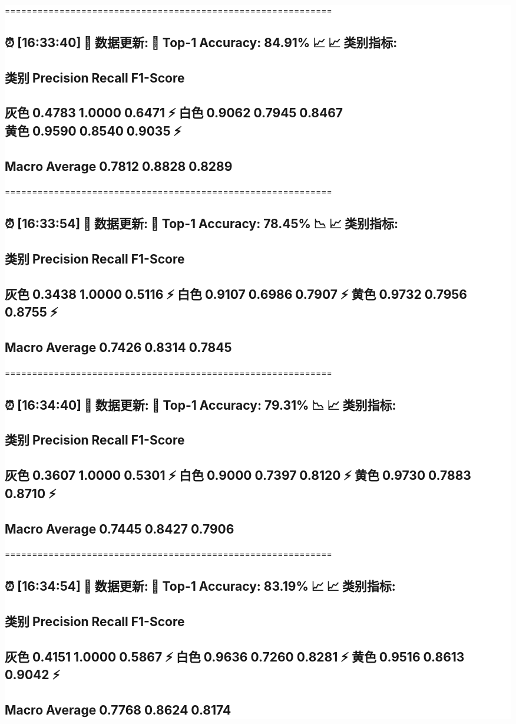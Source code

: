 ============================================================

⏰ [16:33:40] 🔄 数据更新:
🎯 Top-1 Accuracy: 84.91% 📈
📈 类别指标:
------------------------------------------------------------
类别              Precision    Recall       F1-Score    
------------------------------------------------------------
灰色              0.4783       1.0000       0.6471       ⚡
白色              0.9062       0.7945       0.8467      
黄色              0.9590       0.8540       0.9035       ⚡
------------------------------------------------------------
Macro Average   0.7812       0.8828       0.8289      
------------------------------------------------------------

============================================================

⏰ [16:33:54] 🔄 数据更新:
🎯 Top-1 Accuracy: 78.45% 📉
📈 类别指标:
------------------------------------------------------------
类别              Precision    Recall       F1-Score    
------------------------------------------------------------
灰色              0.3438       1.0000       0.5116       ⚡
白色              0.9107       0.6986       0.7907       ⚡
黄色              0.9732       0.7956       0.8755       ⚡
------------------------------------------------------------
Macro Average   0.7426       0.8314       0.7845      
------------------------------------------------------------

============================================================

⏰ [16:34:40] 🔄 数据更新:
🎯 Top-1 Accuracy: 79.31% 📉
📈 类别指标:
------------------------------------------------------------
类别              Precision    Recall       F1-Score    
------------------------------------------------------------
灰色              0.3607       1.0000       0.5301       ⚡
白色              0.9000       0.7397       0.8120       ⚡
黄色              0.9730       0.7883       0.8710       ⚡
------------------------------------------------------------
Macro Average   0.7445       0.8427       0.7906      
------------------------------------------------------------

============================================================

⏰ [16:34:54] 🔄 数据更新:
🎯 Top-1 Accuracy: 83.19% 📈
📈 类别指标:
------------------------------------------------------------
类别              Precision    Recall       F1-Score    
------------------------------------------------------------
灰色              0.4151       1.0000       0.5867       ⚡
白色              0.9636       0.7260       0.8281       ⚡
黄色              0.9516       0.8613       0.9042       ⚡
------------------------------------------------------------
Macro Average   0.7768       0.8624       0.8174      
------------------------------------------------------------
